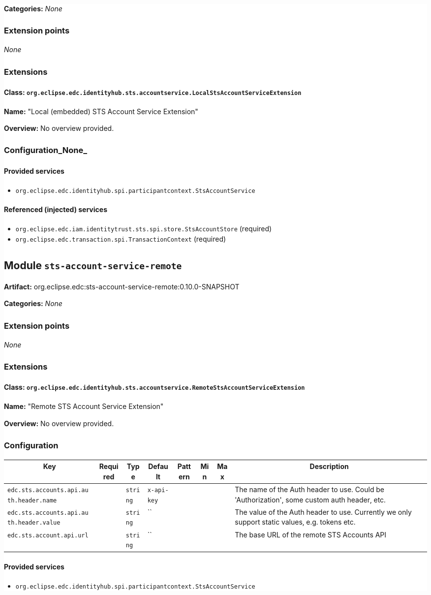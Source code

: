 **Categories:** _None_

### Extension points
_None_

### Extensions
#### Class: `org.eclipse.edc.identityhub.sts.accountservice.LocalStsAccountServiceExtension`
**Name:** "Local (embedded) STS Account Service Extension"

**Overview:** No overview provided.


### Configuration_None_

#### Provided services
- `org.eclipse.edc.identityhub.spi.participantcontext.StsAccountService`

#### Referenced (injected) services
- `org.eclipse.edc.iam.identitytrust.sts.spi.store.StsAccountStore` (required)
- `org.eclipse.edc.transaction.spi.TransactionContext` (required)

Module `sts-account-service-remote`
-----------------------------------
**Artifact:** org.eclipse.edc:sts-account-service-remote:0.10.0-SNAPSHOT

**Categories:** _None_

### Extension points
_None_

### Extensions
#### Class: `org.eclipse.edc.identityhub.sts.accountservice.RemoteStsAccountServiceExtension`
**Name:** "Remote STS Account Service Extension"

**Overview:** No overview provided.


### Configuration

| Key                                      | Required | Type     | Default     | Pattern | Min | Max | Description                                                                                    |
| ---------------------------------------- | -------- | -------- | ----------- | ------- | --- | --- | ---------------------------------------------------------------------------------------------- |
| `edc.sts.accounts.api.auth.header.name`  |          | `string` | `x-api-key` |         |     |     | The name of the Auth header to use. Could be 'Authorization', some custom auth header, etc.    |
| `edc.sts.accounts.api.auth.header.value` |          | `string` | ``          |         |     |     | The value of the Auth header to use. Currently we only support static values, e.g. tokens etc. |
| `edc.sts.account.api.url`                |          | `string` | ``          |         |     |     | The base URL of the remote STS Accounts API                                                    |

#### Provided services
- `org.eclipse.edc.identityhub.spi.participantcontext.StsAccountService`
